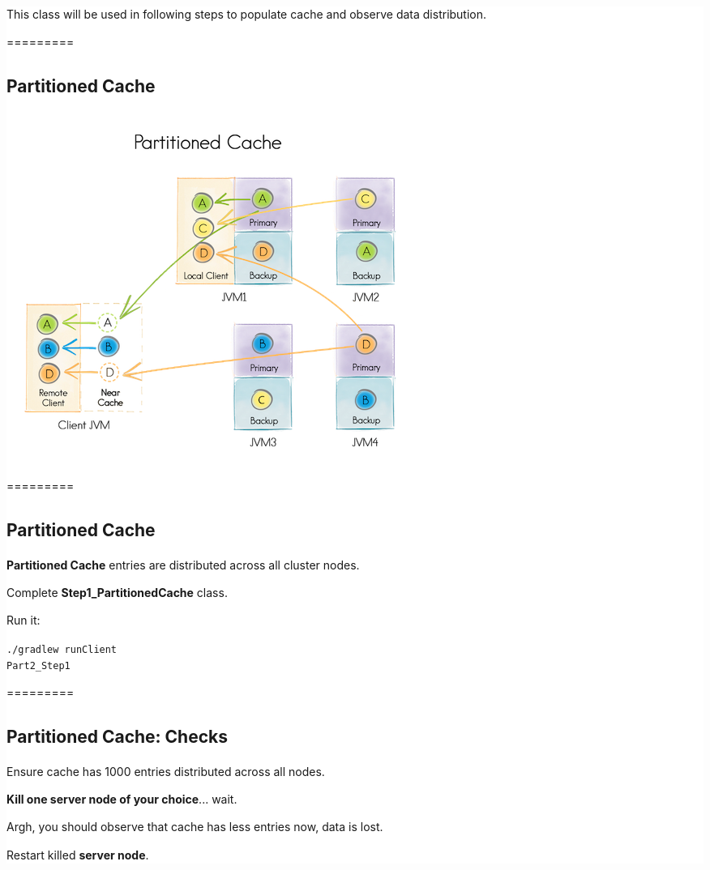 This class will be used in following steps to populate cache and observe data distribution.

=========
## Partitioned Cache

![img](img/partitioned-cache.png)

=========
## Partitioned Cache

**Partitioned Cache** entries are distributed across all cluster nodes.

Complete **Step1_PartitionedCache** class.

Run it:
```bash
./gradlew runClient
Part2_Step1
```

=========
## Partitioned Cache: Checks

Ensure cache has 1000 entries distributed across all nodes.

**Kill one server node of your choice**... wait.

Argh, you should observe that cache has less entries now, data is lost.

Restart killed **server node**.
